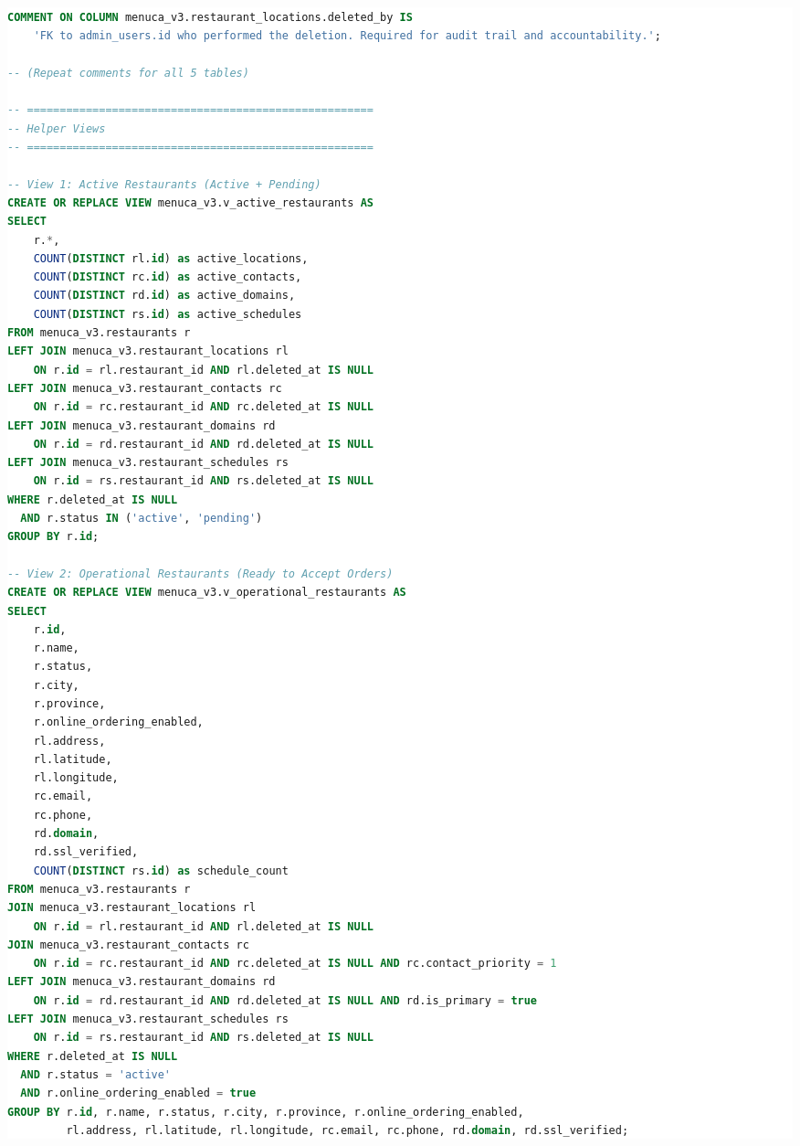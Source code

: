 ```sql
COMMENT ON COLUMN menuca_v3.restaurant_locations.deleted_by IS 
    'FK to admin_users.id who performed the deletion. Required for audit trail and accountability.';

-- (Repeat comments for all 5 tables)

-- =====================================================
-- Helper Views
-- =====================================================

-- View 1: Active Restaurants (Active + Pending)
CREATE OR REPLACE VIEW menuca_v3.v_active_restaurants AS
SELECT 
    r.*,
    COUNT(DISTINCT rl.id) as active_locations,
    COUNT(DISTINCT rc.id) as active_contacts,
    COUNT(DISTINCT rd.id) as active_domains,
    COUNT(DISTINCT rs.id) as active_schedules
FROM menuca_v3.restaurants r
LEFT JOIN menuca_v3.restaurant_locations rl 
    ON r.id = rl.restaurant_id AND rl.deleted_at IS NULL
LEFT JOIN menuca_v3.restaurant_contacts rc 
    ON r.id = rc.restaurant_id AND rc.deleted_at IS NULL
LEFT JOIN menuca_v3.restaurant_domains rd 
    ON r.id = rd.restaurant_id AND rd.deleted_at IS NULL
LEFT JOIN menuca_v3.restaurant_schedules rs 
    ON r.id = rs.restaurant_id AND rs.deleted_at IS NULL
WHERE r.deleted_at IS NULL
  AND r.status IN ('active', 'pending')
GROUP BY r.id;

-- View 2: Operational Restaurants (Ready to Accept Orders)
CREATE OR REPLACE VIEW menuca_v3.v_operational_restaurants AS
SELECT 
    r.id,
    r.name,
    r.status,
    r.city,
    r.province,
    r.online_ordering_enabled,
    rl.address,
    rl.latitude,
    rl.longitude,
    rc.email,
    rc.phone,
    rd.domain,
    rd.ssl_verified,
    COUNT(DISTINCT rs.id) as schedule_count
FROM menuca_v3.restaurants r
JOIN menuca_v3.restaurant_locations rl 
    ON r.id = rl.restaurant_id AND rl.deleted_at IS NULL
JOIN menuca_v3.restaurant_contacts rc 
    ON r.id = rc.restaurant_id AND rc.deleted_at IS NULL AND rc.contact_priority = 1
LEFT JOIN menuca_v3.restaurant_domains rd 
    ON r.id = rd.restaurant_id AND rd.deleted_at IS NULL AND rd.is_primary = true
LEFT JOIN menuca_v3.restaurant_schedules rs 
    ON r.id = rs.restaurant_id AND rs.deleted_at IS NULL
WHERE r.deleted_at IS NULL
  AND r.status = 'active'
  AND r.online_ordering_enabled = true
GROUP BY r.id, r.name, r.status, r.city, r.province, r.online_ordering_enabled,
         rl.address, rl.latitude, rl.longitude, rc.email, rc.phone, rd.domain, rd.ssl_verified;
```